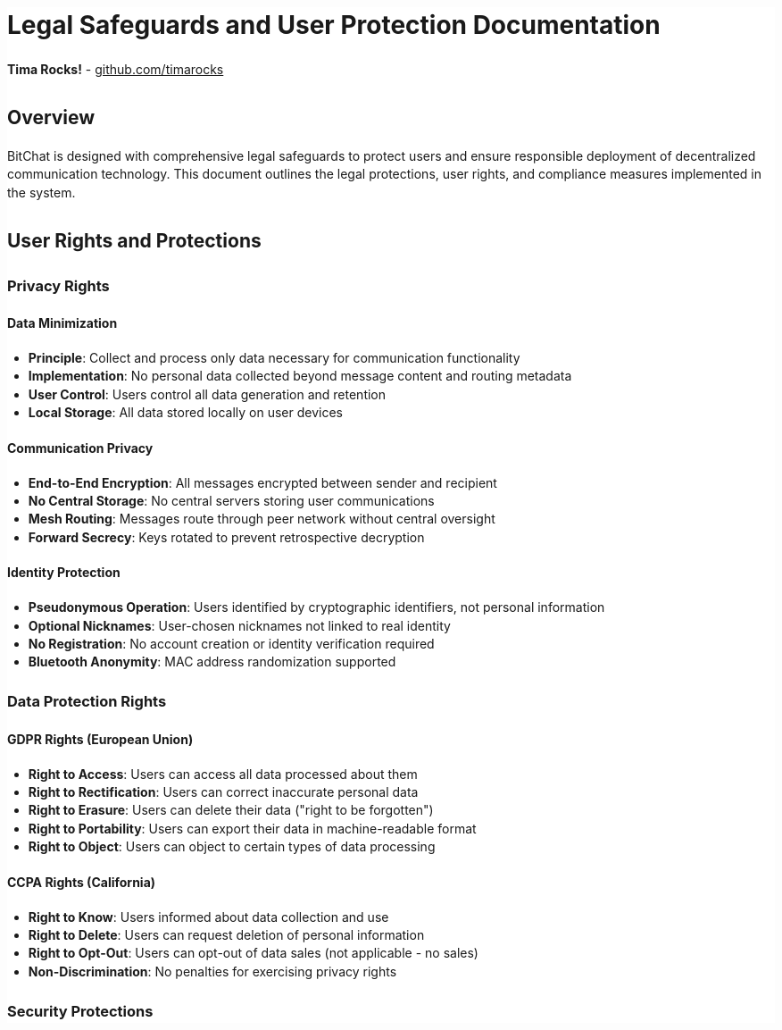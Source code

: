 # Legal Safeguards and User Protection Documentation

**Tima Rocks!** - [github.com/timarocks](https://github.com/timarocks)

## Overview

BitChat is designed with comprehensive legal safeguards to protect users and ensure responsible deployment of decentralized communication technology. This document outlines the legal protections, user rights, and compliance measures implemented in the system.

## User Rights and Protections

### Privacy Rights

#### Data Minimization
- **Principle**: Collect and process only data necessary for communication functionality
- **Implementation**: No personal data collected beyond message content and routing metadata
- **User Control**: Users control all data generation and retention
- **Local Storage**: All data stored locally on user devices

#### Communication Privacy
- **End-to-End Encryption**: All messages encrypted between sender and recipient
- **No Central Storage**: No central servers storing user communications
- **Mesh Routing**: Messages route through peer network without central oversight
- **Forward Secrecy**: Keys rotated to prevent retrospective decryption

#### Identity Protection
- **Pseudonymous Operation**: Users identified by cryptographic identifiers, not personal information
- **Optional Nicknames**: User-chosen nicknames not linked to real identity
- **No Registration**: No account creation or identity verification required
- **Bluetooth Anonymity**: MAC address randomization supported

### Data Protection Rights

#### GDPR Rights (European Union)
- **Right to Access**: Users can access all data processed about them
- **Right to Rectification**: Users can correct inaccurate personal data
- **Right to Erasure**: Users can delete their data ("right to be forgotten")
- **Right to Portability**: Users can export their data in machine-readable format
- **Right to Object**: Users can object to certain types of data processing

#### CCPA Rights (California)
- **Right to Know**: Users informed about data collection and use
- **Right to Delete**: Users can request deletion of personal information
- **Right to Opt-Out**: Users can opt-out of data sales (not applicable - no sales)
- **Non-Discrimination**: No penalties for exercising privacy rights

### Security Protections
